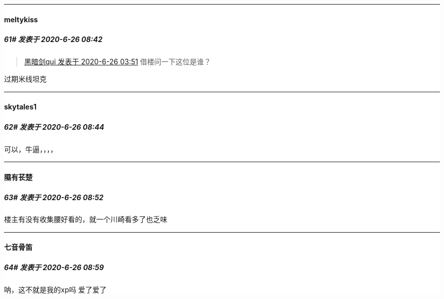





*****

####  meltykiss  
##### 61#       发表于 2020-6-26 08:42



<blockquote><a href="httphttps://bbs.saraba1st.com/2b/forum.php?mod=redirect&amp;goto=findpost&amp;pid=47955701&amp;ptid=1944101" target="_blank">黑暗剑qui 发表于 2020-6-26 03:51</a>
借楼问一下这位是谁？</blockquote>
过期米线坦克







*****

####  skytales1  
##### 62#       发表于 2020-6-26 08:44




可以，牛逼，，，，







*****

####  隰有苌楚  
##### 63#       发表于 2020-6-26 08:52




楼主有没有收集腰好看的，就一个川崎看多了也乏味







*****

####  七音骨笛  
##### 64#       发表于 2020-6-26 08:59




呐，这不就是我的xp吗 爱了爱了




